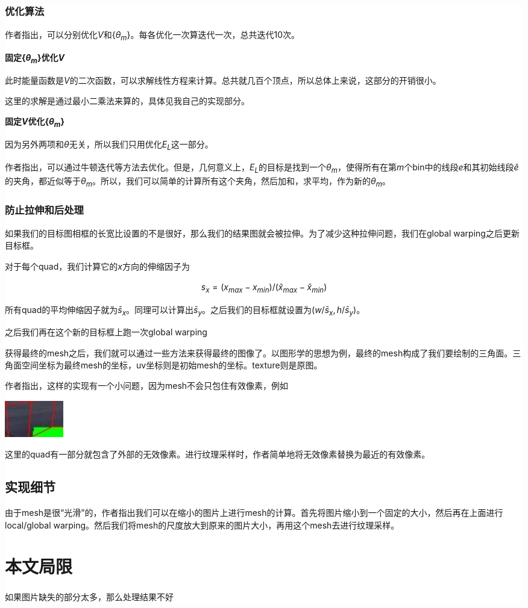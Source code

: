 ### 优化算法

作者指出，可以分别优化$V$和$\{\theta_m\}$。每各优化一次算迭代一次，总共迭代10次。

**固定$\{\theta_m\}$优化$V$**

此时能量函数是$V$的二次函数，可以求解线性方程来计算。总共就几百个顶点，所以总体上来说，这部分的开销很小。

这里的求解是通过最小二乘法来算的，具体见我自己的实现部分。

**固定$V$优化$\{\theta_m\}$**

因为另外两项和$\theta$无关，所以我们只用优化$E_L$这一部分。

作者指出，可以通过牛顿迭代等方法去优化。但是，几何意义上，$E_L$的目标是找到一个$\theta_m$，使得所有在第$m$个bin中的线段$e$和其初始线段$\hat e$的夹角，都近似等于$\theta_m$。所以，我们可以简单的计算所有这个夹角，然后加和，求平均，作为新的$\theta_m$。

### 防止拉伸和后处理

如果我们的目标图相框的长宽比设置的不是很好，那么我们的结果图就会被拉伸。为了减少这种拉伸问题，我们在global warping之后更新目标框。

对于每个quad，我们计算它的$x$方向的伸缩因子为

$$
s_x=(x_{max}-x_{min})/(\hat x_{max}-\hat x_{min})
$$

所有quad的平均伸缩因子就为$\bar s_x$。同理可以计算出$\bar s_y$。之后我们的目标框就设置为$(w/\bar s_x, h/\bar s_y)$。

之后我们再在这个新的目标框上跑一次global warping

获得最终的mesh之后，我们就可以通过一些方法来获得最终的图像了。以图形学的思想为例，最终的mesh构成了我们要绘制的三角面。三角面空间坐标为最终mesh的坐标，uv坐标则是初始mesh的坐标。texture则是原图。

作者指出，这样的实现有一个小问题，因为mesh不会只包住有效像素，例如

![6.jpg](6.jpg)

这里的quad有一部分就包含了外部的无效像素。进行纹理采样时，作者简单地将无效像素替换为最近的有效像素。

## 实现细节

由于mesh是很“光滑”的，作者指出我们可以在缩小的图片上进行mesh的计算。首先将图片缩小到一个固定的大小，然后再在上面进行local/global warping。然后我们将mesh的尺度放大到原来的图片大小，再用这个mesh去进行纹理采样。

# 本文局限

如果图片缺失的部分太多，那么处理结果不好

